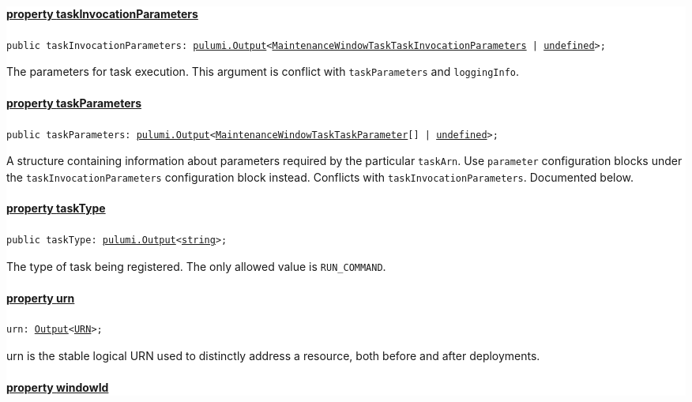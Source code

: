 <h4 class="pdoc-member-header" id="MaintenanceWindowTask-taskInvocationParameters">
<a class="pdoc-child-name" href="https://github.com/pulumi/pulumi-aws/blob/e3692610af66ba3de45ee9afd2c446fb753b16d3/sdk/nodejs/ssm/maintenanceWindowTask.ts#L204">property <b>taskInvocationParameters</b></a>
</h4>

<pre class="highlight"><code><span class='kd'>public </span>taskInvocationParameters: <a href='/docs/reference/pkg/nodejs/pulumi/pulumi/#Output'>pulumi.Output</a>&lt;<a href='/docs/reference/pkg/nodejs/pulumi/aws/types/output/#MaintenanceWindowTaskTaskInvocationParameters'>MaintenanceWindowTaskTaskInvocationParameters</a> | <span class='kd'><a href='https://developer.mozilla.org/en-US/docs/Web/JavaScript/Reference/Global_Objects/undefined'>undefined</a></span>&gt;;</code></pre>

The parameters for task execution. This argument is conflict with `taskParameters` and `loggingInfo`.

<h4 class="pdoc-member-header" id="MaintenanceWindowTask-taskParameters">
<a class="pdoc-child-name" href="https://github.com/pulumi/pulumi-aws/blob/e3692610af66ba3de45ee9afd2c446fb753b16d3/sdk/nodejs/ssm/maintenanceWindowTask.ts#L208">property <b>taskParameters</b></a>
</h4>

<pre class="highlight"><code><span class='kd'>public </span>taskParameters: <a href='/docs/reference/pkg/nodejs/pulumi/pulumi/#Output'>pulumi.Output</a>&lt;<a href='/docs/reference/pkg/nodejs/pulumi/aws/types/output/#MaintenanceWindowTaskTaskParameter'>MaintenanceWindowTaskTaskParameter</a>[] | <span class='kd'><a href='https://developer.mozilla.org/en-US/docs/Web/JavaScript/Reference/Global_Objects/undefined'>undefined</a></span>&gt;;</code></pre>

A structure containing information about parameters required by the particular `taskArn`. Use `parameter` configuration blocks under the `taskInvocationParameters` configuration block instead. Conflicts with `taskInvocationParameters`. Documented below.

<h4 class="pdoc-member-header" id="MaintenanceWindowTask-taskType">
<a class="pdoc-child-name" href="https://github.com/pulumi/pulumi-aws/blob/e3692610af66ba3de45ee9afd2c446fb753b16d3/sdk/nodejs/ssm/maintenanceWindowTask.ts#L212">property <b>taskType</b></a>
</h4>

<pre class="highlight"><code><span class='kd'>public </span>taskType: <a href='/docs/reference/pkg/nodejs/pulumi/pulumi/#Output'>pulumi.Output</a>&lt;<span class='kd'><a href='https://developer.mozilla.org/en-US/docs/Web/JavaScript/Reference/Global_Objects/String'>string</a></span>&gt;;</code></pre>

The type of task being registered. The only allowed value is `RUN_COMMAND`.

<h4 class="pdoc-member-header" id="MaintenanceWindowTask-urn">
<a class="pdoc-child-name" href="https://github.com/pulumi/pulumi-aws/blob/e3692610af66ba3de45ee9afd2c446fb753b16d3/sdk/nodejs/ssm/maintenanceWindowTask.ts#L138">property <b>urn</b></a>
</h4>

<pre class="highlight"><code><span class='kd'></span>urn: <a href='/docs/reference/pkg/nodejs/pulumi/pulumi/#Output'>Output</a>&lt;<a href='/docs/reference/pkg/nodejs/pulumi/pulumi/#URN'>URN</a>&gt;;</code></pre>

urn is the stable logical URN used to distinctly address a resource, both before and after
deployments.

<h4 class="pdoc-member-header" id="MaintenanceWindowTask-windowId">
<a class="pdoc-child-name" href="https://github.com/pulumi/pulumi-aws/blob/e3692610af66ba3de45ee9afd2c446fb753b16d3/sdk/nodejs/ssm/maintenanceWindowTask.ts#L216">property <b>windowId</b></a>
</h4>
